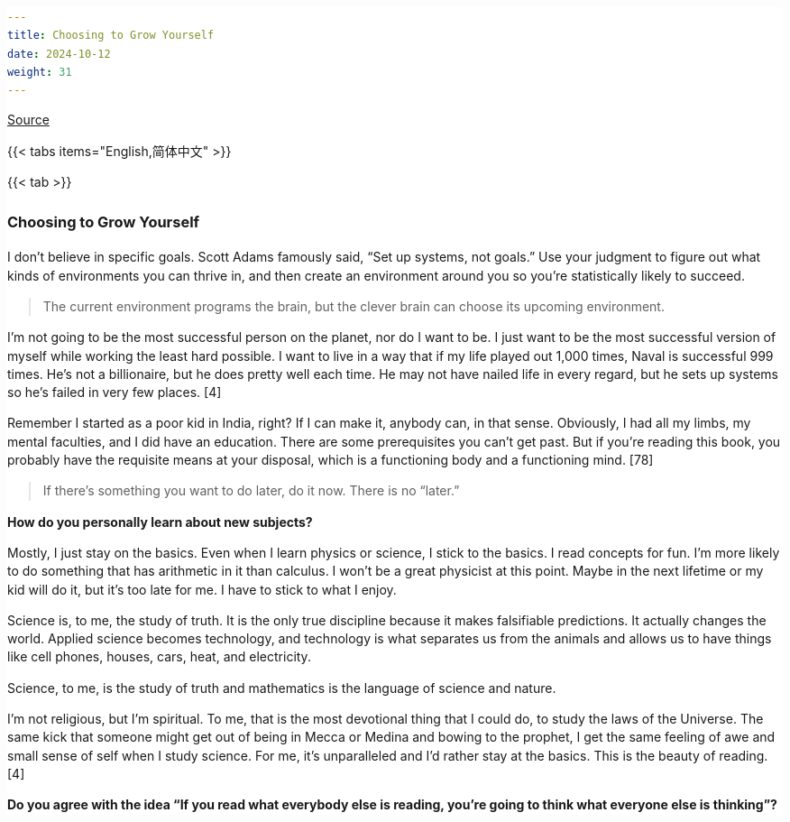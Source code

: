 ```yaml
---
title: Choosing to Grow Yourself
date: 2024-10-12
weight: 31
---
```


[Source](https://www.navalmanack.com/almanack-of-naval-ravikant/choosing-to-grow-yourself)

{{< tabs items="English,简体中文" >}}

{{< tab >}}

### Choosing to Grow Yourself

I don’t believe in specific goals. Scott Adams famously said, “Set up systems, not goals.” Use your judgment to figure out what kinds of environments you can thrive in, and then create an environment around you so you’re statistically likely to succeed.

> The current environment programs the brain, but the clever brain can choose its upcoming environment.

I’m not going to be the most successful person on the planet, nor do I want to be. I just want to be the most successful version of myself while working the least hard possible. I want to live in a way that if my life played out 1,000 times, Naval is successful 999 times. He’s not a billionaire, but he does pretty well each time. He may not have nailed life in every regard, but he sets up systems so he’s failed in very few places. [4]

Remember I started as a poor kid in India, right? If I can make it, anybody can, in that sense. Obviously, I had all my limbs, my mental faculties, and I did have an education. There are some prerequisites you can’t get past. But if you’re reading this book, you probably have the requisite means at your disposal, which is a functioning body and a functioning mind. [78]

> If there’s something you want to do later, do it now. There is no “later.”

**How do you personally learn about new subjects?**

Mostly, I just stay on the basics. Even when I learn physics or science, I stick to the basics. I read concepts for fun. I’m more likely to do something that has arithmetic in it than calculus. I won’t be a great physicist at this point. Maybe in the next lifetime or my kid will do it, but it’s too late for me. I have to stick to what I enjoy.

Science is, to me, the study of truth. It is the only true discipline because it makes falsifiable predictions. It actually changes the world. Applied science becomes technology, and technology is what separates us from the animals and allows us to have things like cell phones, houses, cars, heat, and electricity.

Science, to me, is the study of truth and mathematics is the language of science and nature.

I’m not religious, but I’m spiritual. To me, that is the most devotional thing that I could do, to study the laws of the Universe. The same kick that someone might get out of being in Mecca or Medina and bowing to the prophet, I get the same feeling of awe and small sense of self when I study science. For me, it’s unparalleled and I’d rather stay at the basics. This is the beauty of reading. [4]

**Do you agree with the idea “If you read what everybody else is reading, you’re going to think what everyone else is thinking”?**
